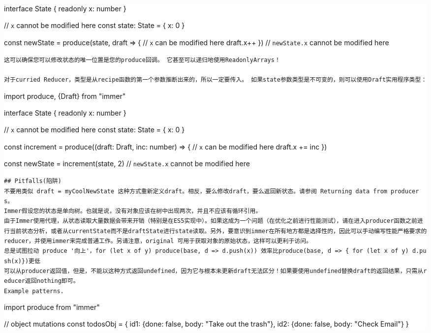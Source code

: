 interface State {
    readonly x: number
}

// `x` cannot be modified here
const state: State = {
    x: 0
}

const newState = produce(state, draft => {
    // `x` can be modified here
    draft.x++
})
// `newState.x` cannot be modified here
```
这可以确保您可以修改状态的唯一位置是您的produce回调。 它甚至可以递归地使用ReadonlyArrays！

对于curried Reducer，类型是从recipe函数的第一个参数推断出来的，所以一定要传入。 如果state参数类型是不可变的，则可以使用Draft实用程序类型：
```
import produce, {Draft} from "immer"

interface State {
    readonly x: number
}

// `x` cannot be modified here
const state: State = {
    x: 0
}

const increment = produce((draft: Draft<State>, inc: number) => {
    // `x` can be modified here
    draft.x += inc
})

const newState = increment(state, 2)
// `newState.x` cannot be modified here
```
## Pitfalls(陷阱)
不要用类似 draft = myCoolNewState 这种方式重新定义draft。相反，要么修改draft，要么返回新状态。请参阅 Returning data from producers。
Immer假设您的状态是单向树。也就是说，没有对象应该在树中出现两次，并且不应该有循环引用。
由于Immer使用代理，从状态读取大量数据会带来开销（特别是在ES5实现中）。如果这成为一个问题（在优化之前进行性能测试），请在进入producer函数之前进行当前状态分析，或者从currentState而不是draftState进行state读取。另外，要意识到immer在所有地方都是选择性的，因此可以手动编写性能严格要求的reducer，并使用immer来完成普通工作。另请注意，original 可用于获取对象的原始状态，这样可以更利于访问。
总是试图拉动 produce '向上'，for (let x of y) produce(base, d => d.push(x)) 效率比produce(base, d => { for (let x of y) d.push(x)})更低
可以从producer返回值，但是，不能以这种方式返回undefined，因为它与根本未更新draft无法区分！如果要使用undefined替换draft的返回结果，只需从reducer返回nothing即可。
Example patterns.
```
import produce from "immer"

// object mutations
const todosObj = {
    id1: {done: false, body: "Take out the trash"},
    id2: {done: false, body: "Check Email"}
}
